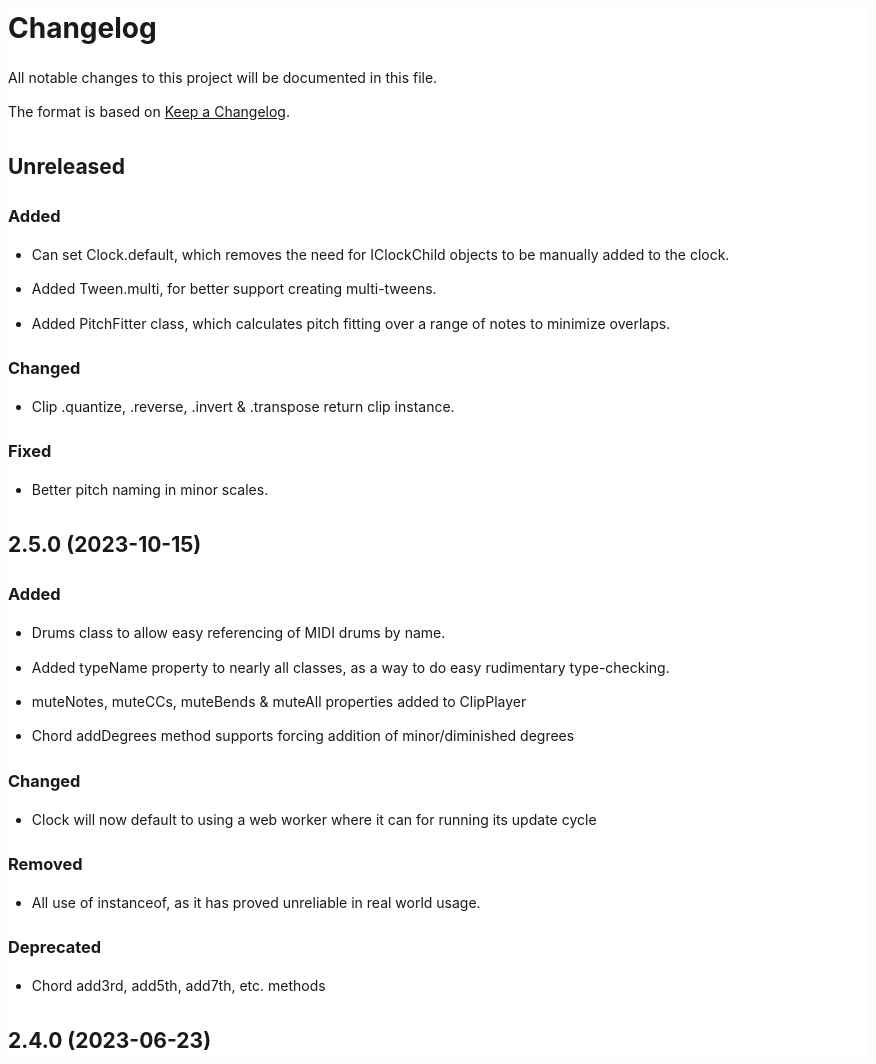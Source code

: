 # Changelog

All notable changes to this project will be documented in this file.

The format is based on [Keep a Changelog](https://keepachangelog.com/en/1.0.0/).


## Unreleased

### Added

- Can set Clock.default, which removes the need for IClockChild objects to be manually added to the clock.

- Added Tween.multi, for better support creating multi-tweens.

- Added PitchFitter class, which calculates pitch fitting over a range of notes to minimize overlaps.

### Changed

- Clip .quantize, .reverse, .invert & .transpose return clip instance.

### Fixed

- Better pitch naming in minor scales.


## 2.5.0 (2023-10-15)

### Added

- Drums class to allow easy referencing of MIDI drums by name.

- Added typeName property to nearly all classes, as a way to do easy rudimentary type-checking.

- muteNotes, muteCCs, muteBends & muteAll properties added to ClipPlayer

- Chord addDegrees method supports forcing addition of minor/diminished degrees

### Changed

- Clock will now default to using a web worker where it can for running its update cycle

### Removed

- All use of instanceof, as it has proved unreliable in real world usage.

### Deprecated

- Chord add3rd, add5th, add7th, etc. methods


## 2.4.0 (2023-06-23)
